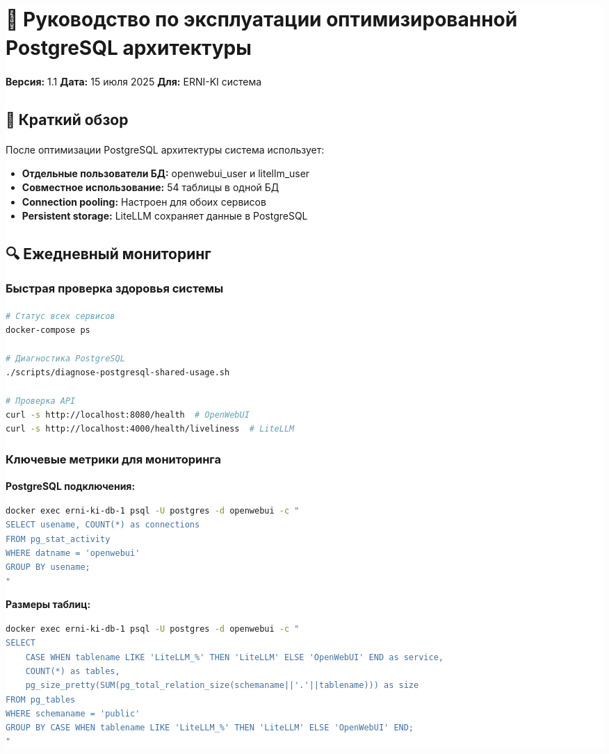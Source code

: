 # 🔧 Руководство по эксплуатации оптимизированной PostgreSQL архитектуры

**Версия:** 1.1
**Дата:** 15 июля 2025
**Для:** ERNI-KI система

## 🎯 Краткий обзор

После оптимизации PostgreSQL архитектуры система использует:
- **Отдельные пользователи БД:** openwebui_user и litellm_user
- **Совместное использование:** 54 таблицы в одной БД
- **Connection pooling:** Настроен для обоих сервисов
- **Persistent storage:** LiteLLM сохраняет данные в PostgreSQL

## 🔍 Ежедневный мониторинг

### Быстрая проверка здоровья системы

```bash
# Статус всех сервисов
docker-compose ps

# Диагностика PostgreSQL
./scripts/diagnose-postgresql-shared-usage.sh

# Проверка API
curl -s http://localhost:8080/health  # OpenWebUI
curl -s http://localhost:4000/health/liveliness  # LiteLLM
```

### Ключевые метрики для мониторинга

**PostgreSQL подключения:**
```bash
docker exec erni-ki-db-1 psql -U postgres -d openwebui -c "
SELECT usename, COUNT(*) as connections
FROM pg_stat_activity
WHERE datname = 'openwebui'
GROUP BY usename;
"
```

**Размеры таблиц:**
```bash
docker exec erni-ki-db-1 psql -U postgres -d openwebui -c "
SELECT
    CASE WHEN tablename LIKE 'LiteLLM_%' THEN 'LiteLLM' ELSE 'OpenWebUI' END as service,
    COUNT(*) as tables,
    pg_size_pretty(SUM(pg_total_relation_size(schemaname||'.'||tablename))) as size
FROM pg_tables
WHERE schemaname = 'public'
GROUP BY CASE WHEN tablename LIKE 'LiteLLM_%' THEN 'LiteLLM' ELSE 'OpenWebUI' END;
"
```
